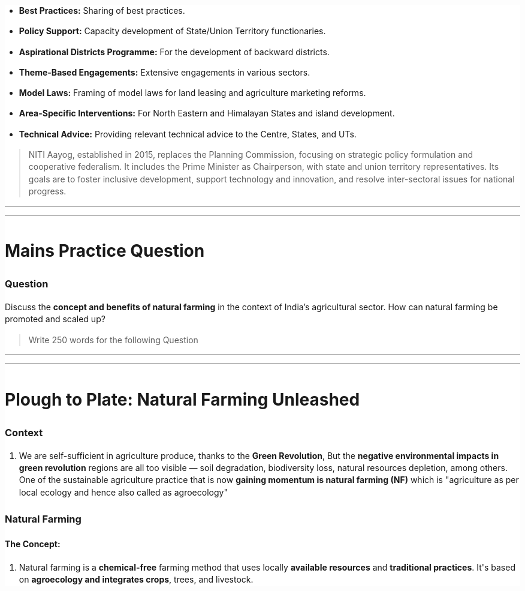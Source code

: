 - **Best Practices:** Sharing of best practices.

- **Policy Support:** Capacity development of State/Union Territory functionaries.

- **Aspirational Districts Programme:** For the development of backward districts.

- **Theme-Based Engagements:** Extensive engagements in various sectors.

- **Model Laws:** Framing of model laws for land leasing and agriculture marketing reforms.

- **Area-Specific Interventions:** For North Eastern and Himalayan States and island development.

- **Technical Advice:** Providing relevant technical advice to the Centre, States, and UTs.

> NITI Aayog, established in 2015, replaces the Planning Commission, focusing on strategic policy formulation and cooperative federalism. It includes the Prime Minister as Chairperson, with state and union territory representatives. Its goals are to foster inclusive development, support technology and innovation, and resolve inter-sectoral issues for national progress.

---
---
# Mains Practice Question

### Question

Discuss the **concept and benefits of natural farming** in the context of India’s agricultural sector. How can natural farming be promoted and scaled up?

> Write 250 words for the following Question

---
---
# Plough to Plate: Natural Farming Unleashed

### Context

1. We are self-sufficient in agriculture produce, thanks to the **Green Revolution**, But the **negative environmental impacts in green revolution** regions are all too visible — soil degradation, biodiversity loss, natural resources depletion, among others. One of the sustainable agriculture practice that is now **gaining momentum is natural farming (NF)** which is "agriculture as per local ecology and hence also called as agroecology"





### Natural Farming

#### The Concept:

1. Natural farming is a **chemical-free** farming method that uses locally **available resources** and **traditional practices**. It's based on **agroecology and integrates crops**, trees, and livestock.
